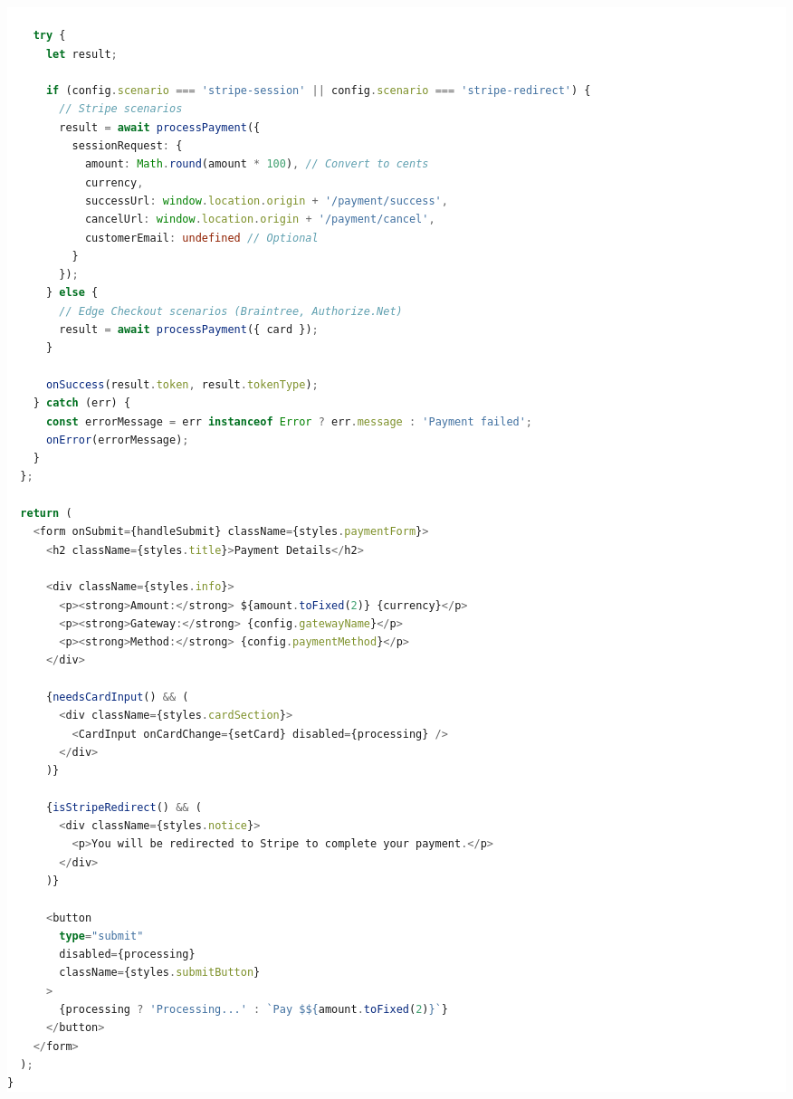```typescript

    try {
      let result;

      if (config.scenario === 'stripe-session' || config.scenario === 'stripe-redirect') {
        // Stripe scenarios
        result = await processPayment({
          sessionRequest: {
            amount: Math.round(amount * 100), // Convert to cents
            currency,
            successUrl: window.location.origin + '/payment/success',
            cancelUrl: window.location.origin + '/payment/cancel',
            customerEmail: undefined // Optional
          }
        });
      } else {
        // Edge Checkout scenarios (Braintree, Authorize.Net)
        result = await processPayment({ card });
      }

      onSuccess(result.token, result.tokenType);
    } catch (err) {
      const errorMessage = err instanceof Error ? err.message : 'Payment failed';
      onError(errorMessage);
    }
  };

  return (
    <form onSubmit={handleSubmit} className={styles.paymentForm}>
      <h2 className={styles.title}>Payment Details</h2>

      <div className={styles.info}>
        <p><strong>Amount:</strong> ${amount.toFixed(2)} {currency}</p>
        <p><strong>Gateway:</strong> {config.gatewayName}</p>
        <p><strong>Method:</strong> {config.paymentMethod}</p>
      </div>

      {needsCardInput() && (
        <div className={styles.cardSection}>
          <CardInput onCardChange={setCard} disabled={processing} />
        </div>
      )}

      {isStripeRedirect() && (
        <div className={styles.notice}>
          <p>You will be redirected to Stripe to complete your payment.</p>
        </div>
      )}

      <button
        type="submit"
        disabled={processing}
        className={styles.submitButton}
      >
        {processing ? 'Processing...' : `Pay $${amount.toFixed(2)}`}
      </button>
    </form>
  );
}
```
